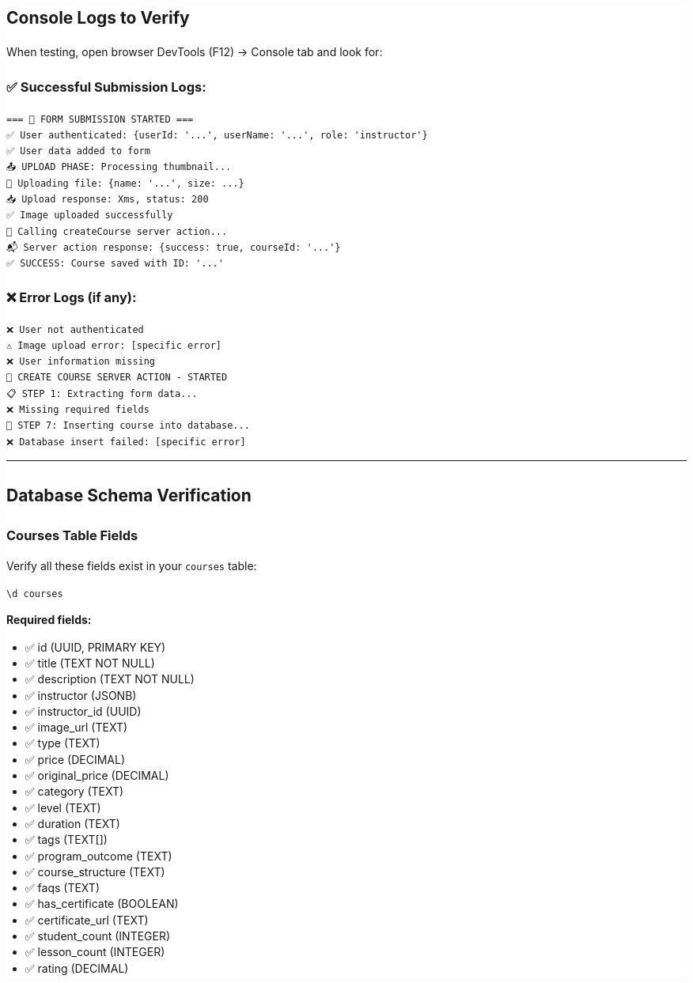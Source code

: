 
## Console Logs to Verify

When testing, open browser DevTools (F12) → Console tab and look for:

### ✅ Successful Submission Logs:
```
=== 🚀 FORM SUBMISSION STARTED ===
✅ User authenticated: {userId: '...', userName: '...', role: 'instructor'}
✅ User data added to form
📤 UPLOAD PHASE: Processing thumbnail...
📝 Uploading file: {name: '...', size: ...}
📥 Upload response: Xms, status: 200
✅ Image uploaded successfully
🔄 Calling createCourse server action...
📬 Server action response: {success: true, courseId: '...'}
✅ SUCCESS: Course saved with ID: '...'
```

### ❌ Error Logs (if any):
```
❌ User not authenticated
⚠️ Image upload error: [specific error]
❌ User information missing
🚀 CREATE COURSE SERVER ACTION - STARTED
📋 STEP 1: Extracting form data...
❌ Missing required fields
💾 STEP 7: Inserting course into database...
❌ Database insert failed: [specific error]
```

---

## Database Schema Verification

### Courses Table Fields
Verify all these fields exist in your `courses` table:

```sql
\d courses
```

**Required fields:**
- ✅ id (UUID, PRIMARY KEY)
- ✅ title (TEXT NOT NULL)
- ✅ description (TEXT NOT NULL)
- ✅ instructor (JSONB)
- ✅ instructor_id (UUID)
- ✅ image_url (TEXT)
- ✅ type (TEXT)
- ✅ price (DECIMAL)
- ✅ original_price (DECIMAL)
- ✅ category (TEXT)
- ✅ level (TEXT)
- ✅ duration (TEXT)
- ✅ tags (TEXT[])
- ✅ program_outcome (TEXT)
- ✅ course_structure (TEXT)
- ✅ faqs (TEXT)
- ✅ has_certificate (BOOLEAN)
- ✅ certificate_url (TEXT)
- ✅ student_count (INTEGER)
- ✅ lesson_count (INTEGER)
- ✅ rating (DECIMAL)